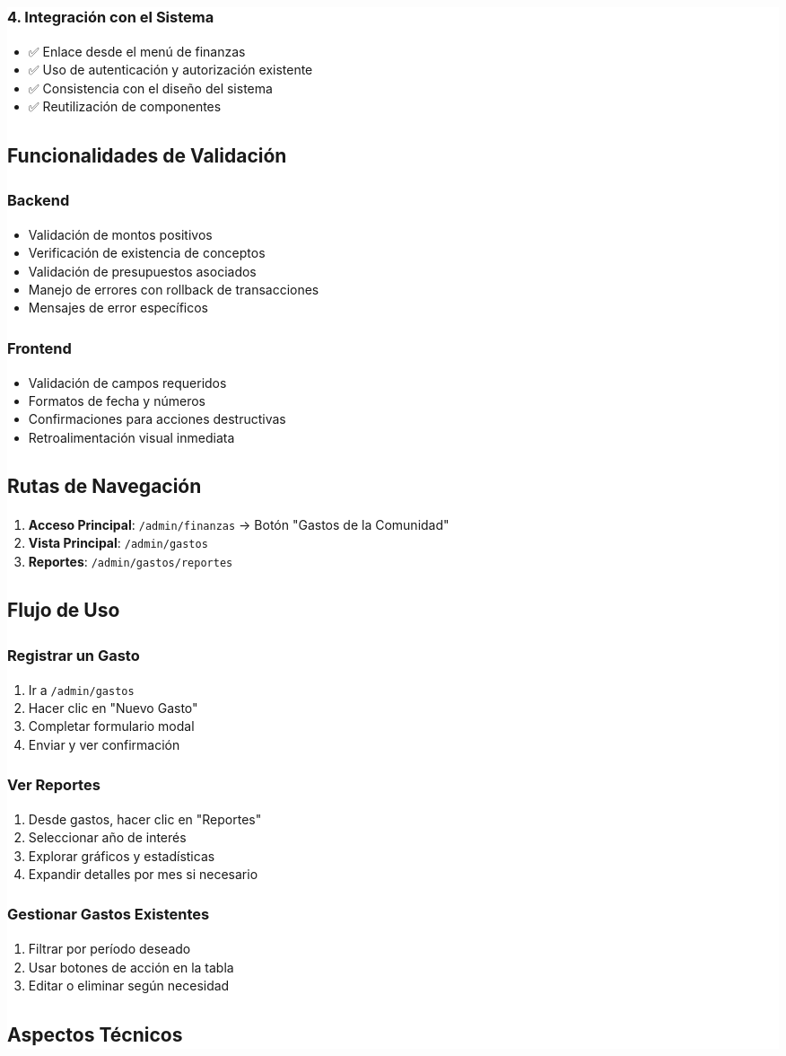 ### 4. Integración con el Sistema
- ✅ Enlace desde el menú de finanzas
- ✅ Uso de autenticación y autorización existente
- ✅ Consistencia con el diseño del sistema
- ✅ Reutilización de componentes

## Funcionalidades de Validación

### Backend
- Validación de montos positivos
- Verificación de existencia de conceptos
- Validación de presupuestos asociados
- Manejo de errores con rollback de transacciones
- Mensajes de error específicos

### Frontend
- Validación de campos requeridos
- Formatos de fecha y números
- Confirmaciones para acciones destructivas
- Retroalimentación visual inmediata

## Rutas de Navegación

1. **Acceso Principal**: `/admin/finanzas` → Botón "Gastos de la Comunidad"
2. **Vista Principal**: `/admin/gastos`
3. **Reportes**: `/admin/gastos/reportes`

## Flujo de Uso

### Registrar un Gasto
1. Ir a `/admin/gastos`
2. Hacer clic en "Nuevo Gasto"
3. Completar formulario modal
4. Enviar y ver confirmación

### Ver Reportes
1. Desde gastos, hacer clic en "Reportes"
2. Seleccionar año de interés
3. Explorar gráficos y estadísticas
4. Expandir detalles por mes si necesario

### Gestionar Gastos Existentes
1. Filtrar por período deseado
2. Usar botones de acción en la tabla
3. Editar o eliminar según necesidad

## Aspectos Técnicos
